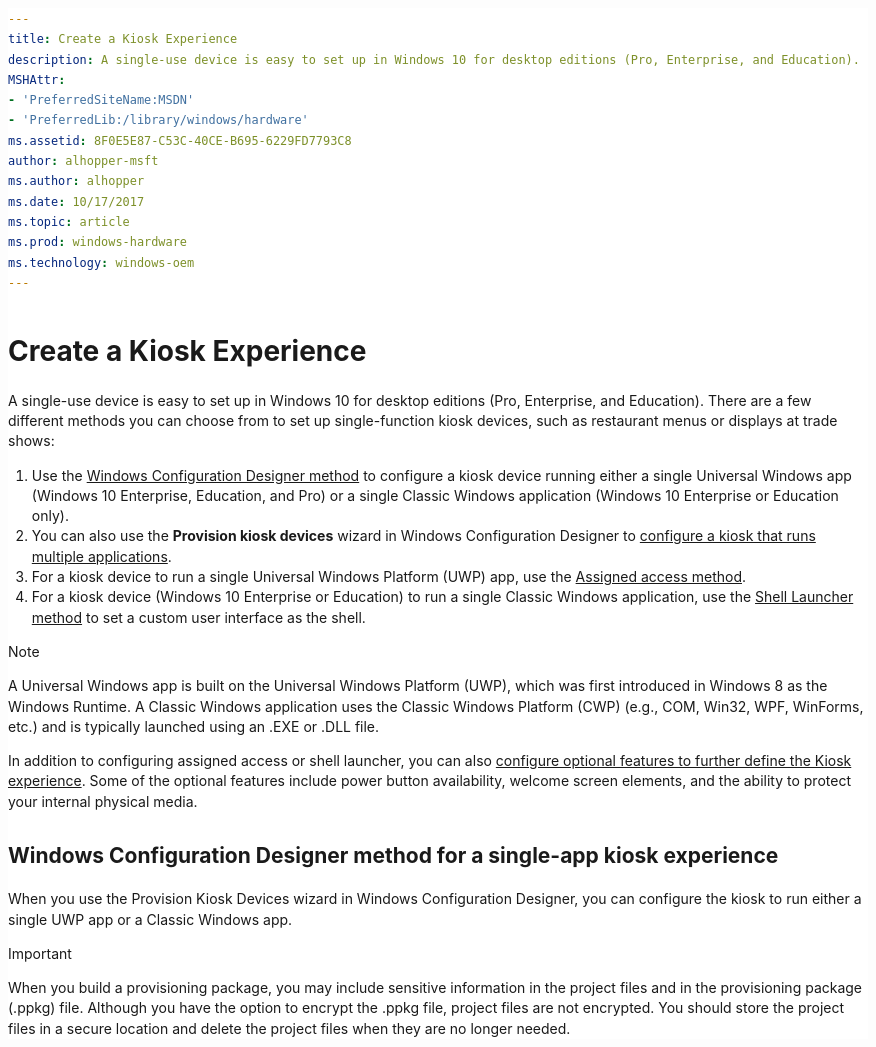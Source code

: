 ```yaml
---
title: Create a Kiosk Experience
description: A single-use device is easy to set up in Windows 10 for desktop editions (Pro, Enterprise, and Education).
MSHAttr:
- 'PreferredSiteName:MSDN'
- 'PreferredLib:/library/windows/hardware'
ms.assetid: 8F0E5E87-C53C-40CE-B695-6229FD7793C8
author: alhopper-msft
ms.author: alhopper
ms.date: 10/17/2017
ms.topic: article
ms.prod: windows-hardware
ms.technology: windows-oem
---
```

# Create a Kiosk Experience

A single-use device is easy to set up in Windows 10 for desktop editions (Pro, Enterprise, and Education). There are a few different methods you can choose from to set up single-function kiosk devices, such as restaurant menus or displays at trade shows:

1. Use the [Windows Configuration Designer method](#windows-cd) to configure a kiosk device running either a single Universal Windows app (Windows 10 Enterprise, Education, and Pro) or a single Classic Windows application (Windows 10 Enterprise or Education only).
1. You can also use the **Provision kiosk devices** wizard in Windows Configuration Designer to [configure a kiosk that runs multiple applications](#multi-app-kiosk).
1. For a kiosk device to run a single Universal Windows Platform (UWP) app, use the [Assigned access method](#assigned-access).
1. For a kiosk device (Windows 10 Enterprise or Education) to run a single Classic Windows application, use the [Shell Launcher method](#shell-launcher) to set a custom user interface as the shell.

> [!Note]
> A Universal Windows app is built on the Universal Windows Platform (UWP), which was first introduced in Windows 8 as the Windows Runtime. A Classic Windows application uses the Classic Windows Platform (CWP) (e.g., COM, Win32, WPF, WinForms, etc.) and is typically launched using an .EXE or .DLL file.

In addition to configuring assigned access or shell launcher, you can also [configure optional features to further define the Kiosk experience](#lockdown-settings). Some of the optional features include power button availability, welcome screen elements, and the ability to protect your internal physical media.

## <a name="windows-cd"></a>Windows Configuration Designer method for a single-app kiosk experience

When you use the Provision Kiosk Devices wizard in Windows Configuration Designer, you can configure the kiosk to run either a single UWP app or a Classic Windows app.

> [!Important]
> When you build a provisioning package, you may include sensitive information in the project files and in the provisioning package (.ppkg) file. Although you have the option to encrypt the .ppkg file, project files are not encrypted. You should store the project files in a secure location and delete the project files when they are no longer needed.
